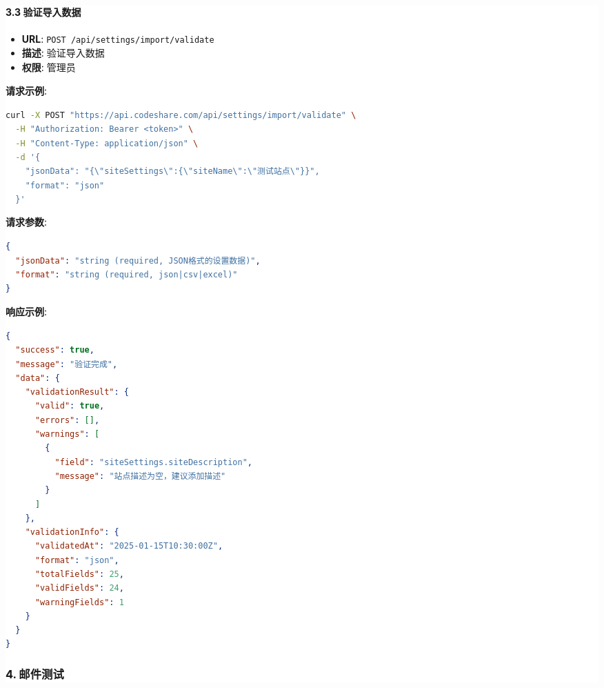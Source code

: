 #### 3.3 验证导入数据
- **URL**: `POST /api/settings/import/validate`
- **描述**: 验证导入数据
- **权限**: 管理员

**请求示例**:
```bash
curl -X POST "https://api.codeshare.com/api/settings/import/validate" \
  -H "Authorization: Bearer <token>" \
  -H "Content-Type: application/json" \
  -d '{
    "jsonData": "{\"siteSettings\":{\"siteName\":\"测试站点\"}}",
    "format": "json"
  }'
```

**请求参数**:
```json
{
  "jsonData": "string (required, JSON格式的设置数据)",
  "format": "string (required, json|csv|excel)"
}
```

**响应示例**:
```json
{
  "success": true,
  "message": "验证完成",
  "data": {
    "validationResult": {
      "valid": true,
      "errors": [],
      "warnings": [
        {
          "field": "siteSettings.siteDescription",
          "message": "站点描述为空，建议添加描述"
        }
      ]
    },
    "validationInfo": {
      "validatedAt": "2025-01-15T10:30:00Z",
      "format": "json",
      "totalFields": 25,
      "validFields": 24,
      "warningFields": 1
    }
  }
}
```

### 4. 邮件测试
